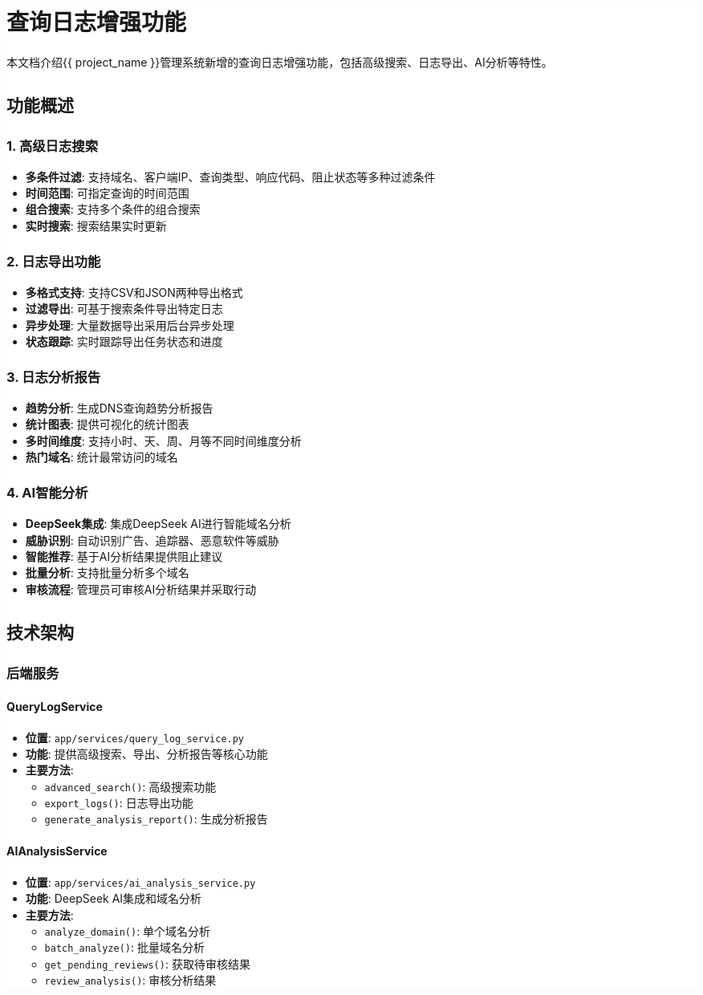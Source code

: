 # 查询日志增强功能

本文档介绍{{ project_name }}管理系统新增的查询日志增强功能，包括高级搜索、日志导出、AI分析等特性。

## 功能概述

### 1. 高级日志搜索
- **多条件过滤**: 支持域名、客户端IP、查询类型、响应代码、阻止状态等多种过滤条件
- **时间范围**: 可指定查询的时间范围
- **组合搜索**: 支持多个条件的组合搜索
- **实时搜索**: 搜索结果实时更新

### 2. 日志导出功能
- **多格式支持**: 支持CSV和JSON两种导出格式
- **过滤导出**: 可基于搜索条件导出特定日志
- **异步处理**: 大量数据导出采用后台异步处理
- **状态跟踪**: 实时跟踪导出任务状态和进度

### 3. 日志分析报告
- **趋势分析**: 生成DNS查询趋势分析报告
- **统计图表**: 提供可视化的统计图表
- **多时间维度**: 支持小时、天、周、月等不同时间维度分析
- **热门域名**: 统计最常访问的域名

### 4. AI智能分析
- **DeepSeek集成**: 集成DeepSeek AI进行智能域名分析
- **威胁识别**: 自动识别广告、追踪器、恶意软件等威胁
- **智能推荐**: 基于AI分析结果提供阻止建议
- **批量分析**: 支持批量分析多个域名
- **审核流程**: 管理员可审核AI分析结果并采取行动

## 技术架构

### 后端服务

#### QueryLogService
- **位置**: `app/services/query_log_service.py`
- **功能**: 提供高级搜索、导出、分析报告等核心功能
- **主要方法**:
  - `advanced_search()`: 高级搜索功能
  - `export_logs()`: 日志导出功能
  - `generate_analysis_report()`: 生成分析报告

#### AIAnalysisService
- **位置**: `app/services/ai_analysis_service.py`
- **功能**: DeepSeek AI集成和域名分析
- **主要方法**:
  - `analyze_domain()`: 单个域名分析
  - `batch_analyze()`: 批量域名分析
  - `get_pending_reviews()`: 获取待审核结果
  - `review_analysis()`: 审核分析结果
